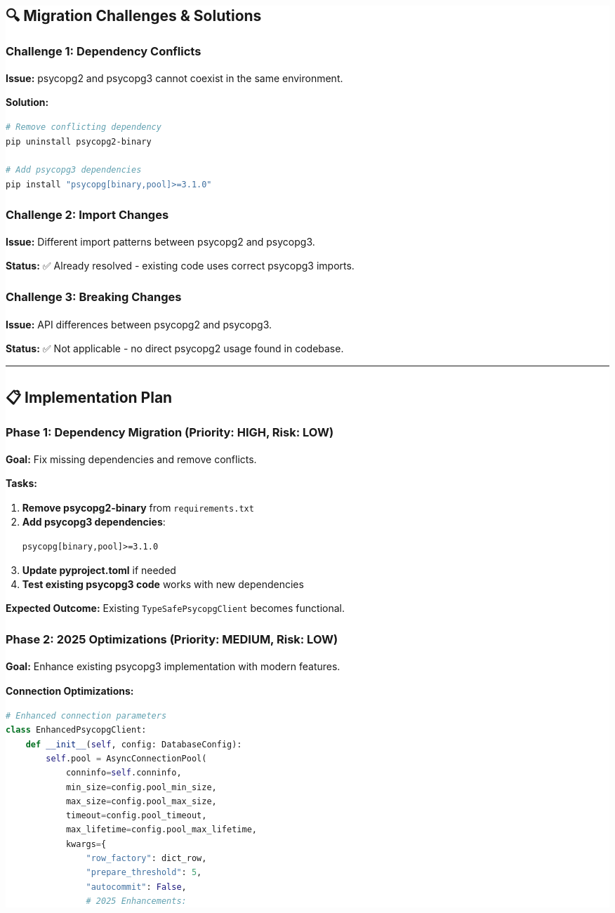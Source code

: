 
## 🔍 Migration Challenges & Solutions

### Challenge 1: Dependency Conflicts
**Issue:** psycopg2 and psycopg3 cannot coexist in the same environment.

**Solution:** 
```bash
# Remove conflicting dependency
pip uninstall psycopg2-binary

# Add psycopg3 dependencies
pip install "psycopg[binary,pool]>=3.1.0"
```

### Challenge 2: Import Changes
**Issue:** Different import patterns between psycopg2 and psycopg3.

**Status:** ✅ Already resolved - existing code uses correct psycopg3 imports.

### Challenge 3: Breaking Changes
**Issue:** API differences between psycopg2 and psycopg3.

**Status:** ✅ Not applicable - no direct psycopg2 usage found in codebase.

---

## 📋 Implementation Plan

### Phase 1: Dependency Migration (Priority: HIGH, Risk: LOW)

**Goal:** Fix missing dependencies and remove conflicts.

**Tasks:**
1. **Remove psycopg2-binary** from `requirements.txt`
2. **Add psycopg3 dependencies**:
   ```
   psycopg[binary,pool]>=3.1.0
   ```
3. **Update pyproject.toml** if needed
4. **Test existing psycopg3 code** works with new dependencies

**Expected Outcome:** Existing `TypeSafePsycopgClient` becomes functional.

### Phase 2: 2025 Optimizations (Priority: MEDIUM, Risk: LOW)

**Goal:** Enhance existing psycopg3 implementation with modern features.

**Connection Optimizations:**
```python
# Enhanced connection parameters
class EnhancedPsycopgClient:
    def __init__(self, config: DatabaseConfig):
        self.pool = AsyncConnectionPool(
            conninfo=self.conninfo,
            min_size=config.pool_min_size,
            max_size=config.pool_max_size,
            timeout=config.pool_timeout,
            max_lifetime=config.pool_max_lifetime,
            kwargs={
                "row_factory": dict_row,
                "prepare_threshold": 5,
                "autocommit": False,
                # 2025 Enhancements:
```